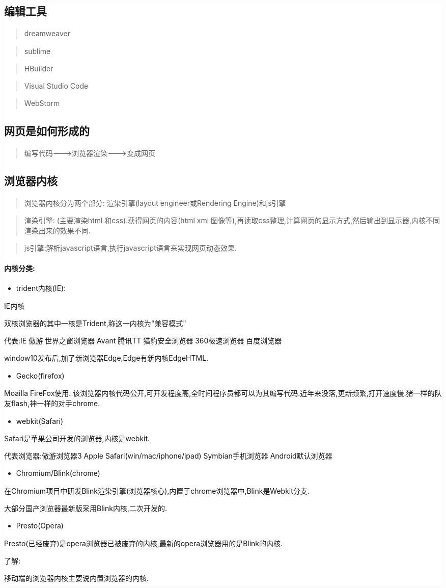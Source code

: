 ## 编辑工具

> dreamweaver  

> sublime

> HBuilder

> Visual Studio Code

> WebStorm

## 网页是如何形成的

> 编写代码--->浏览器渲染--->变成网页

## 浏览器内核

> 浏览器内核分为两个部分: 渲染引擎(layout engineer或Rendering Engine)和js引擎

> 渲染引擎: (主要渲染html 和css).获得网页的内容(html xml 图像等),再读取css整理,计算网页的显示方式,然后输出到显示器,内核不同渲染出来的效果不同.

> js引擎:解析javascript语言,执行javascript语言来实现网页动态效果.

#### 内核分类:

- trident内核(IE):

IE内核

双核浏览器的其中一核是Trident,称这一内核为"兼容模式"

代表:IE  傲游  世界之窗浏览器  Avant  腾讯TT  猎豹安全浏览器  360极速浏览器  百度浏览器

window10发布后,加了新浏览器Edge,Edge有新内核EdgeHTML.

- Gecko(firefox)

Moailla FireFox使用.  该浏览器内核代码公开,可开发程度高,全时间程序员都可以为其编写代码.近年来没落,更新频繁,打开速度慢.猪一样的队友flash,神一样的对手chrome.

- webkit(Safari)

Safari是苹果公司开发的浏览器,内核是webkit.

代表浏览器:傲游浏览器3  Apple Safari(win/mac/iphone/ipad)  Symbian手机浏览器  Android默认浏览器

- Chromium/Blink(chrome)

在Chromium项目中研发Blink渲染引擎(浏览器核心),内置于chrome浏览器中,Blink是Webkit分支.

大部分国产浏览器最新版采用Blink内核,二次开发的.

- Presto(Opera)

Presto(已经废弃)是opera浏览器已被废弃的内核,最新的opera浏览器用的是Blink的内核.



了解:

移动端的浏览器内核主要说内置浏览器的内核.
